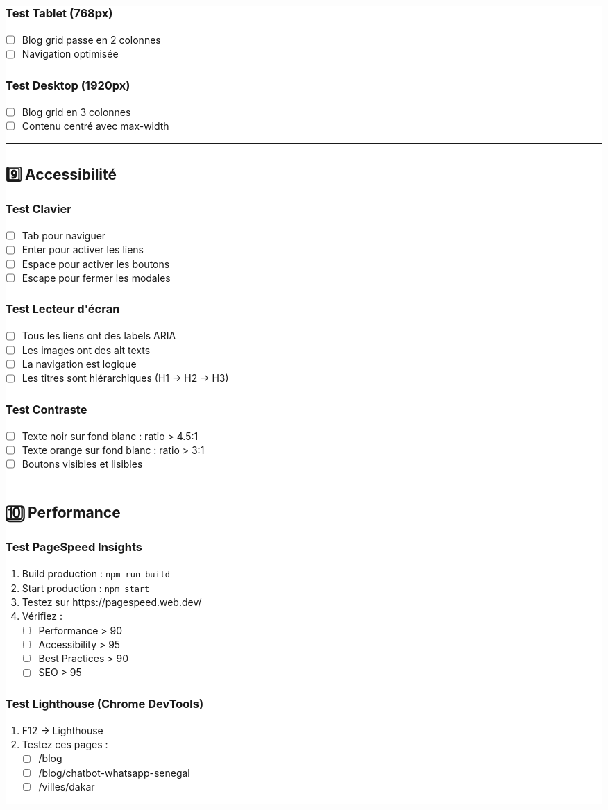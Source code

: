 ### Test Tablet (768px)
- [ ] Blog grid passe en 2 colonnes
- [ ] Navigation optimisée

### Test Desktop (1920px)
- [ ] Blog grid en 3 colonnes
- [ ] Contenu centré avec max-width

---

## 9️⃣ Accessibilité

### Test Clavier
- [ ] Tab pour naviguer
- [ ] Enter pour activer les liens
- [ ] Espace pour activer les boutons
- [ ] Escape pour fermer les modales

### Test Lecteur d'écran
- [ ] Tous les liens ont des labels ARIA
- [ ] Les images ont des alt texts
- [ ] La navigation est logique
- [ ] Les titres sont hiérarchiques (H1 → H2 → H3)

### Test Contraste
- [ ] Texte noir sur fond blanc : ratio > 4.5:1
- [ ] Texte orange sur fond blanc : ratio > 3:1
- [ ] Boutons visibles et lisibles

---

## 🔟 Performance

### Test PageSpeed Insights

1. Build production : `npm run build`
2. Start production : `npm start`
3. Testez sur https://pagespeed.web.dev/
4. Vérifiez :
   - [ ] Performance > 90
   - [ ] Accessibility > 95
   - [ ] Best Practices > 90
   - [ ] SEO > 95

### Test Lighthouse (Chrome DevTools)

1. F12 → Lighthouse
2. Testez ces pages :
   - [ ] /blog
   - [ ] /blog/chatbot-whatsapp-senegal
   - [ ] /villes/dakar

---